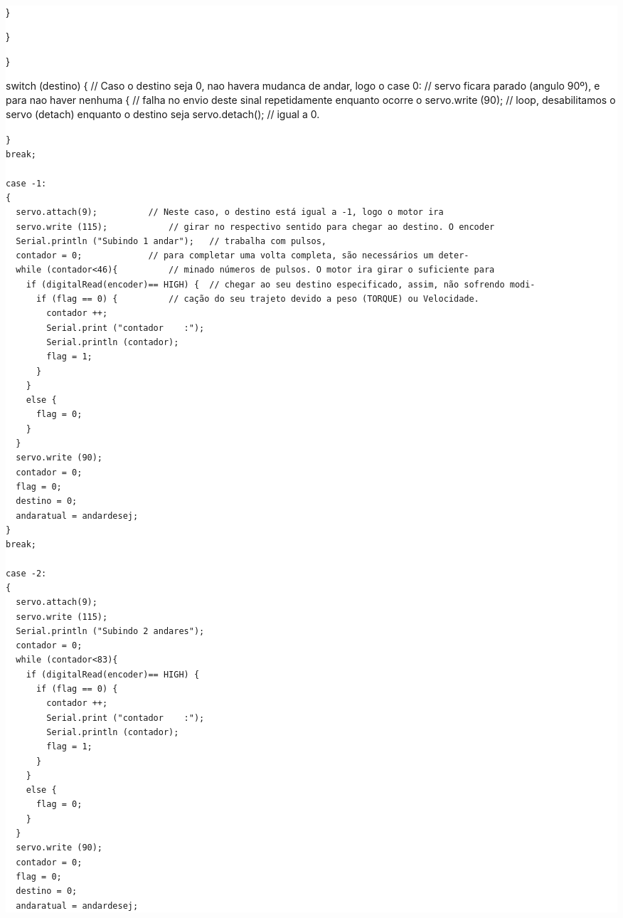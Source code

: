   }
  
  }
  
  }
  
  
  switch (destino) {				// Caso o destino seja 0, nao havera mudanca de andar, logo o
    case 0:  				// servo ficara parado (angulo 90º), e para nao haver nenhuma
    {               				// falha no envio deste sinal repetidamente enquanto ocorre o
      servo.write (90);                 		// loop, desabilitamos o servo (detach) enquanto o destino seja
      servo.detach(); 			// igual a 0.
      
    }
    break;
    
    case -1:
    {
      servo.attach(9);			// Neste caso, o destino está igual a -1, logo o motor ira
      servo.write (115);			// girar no respectivo sentido para chegar ao destino. O encoder 
      Serial.println ("Subindo 1 andar");	// trabalha com pulsos,
      contador = 0;				// para completar uma volta completa, são necessários um deter-
      while (contador<46){			// minado números de pulsos. O motor ira girar o suficiente para
        if (digitalRead(encoder)== HIGH) {	// chegar ao seu destino especificado, assim, não sofrendo modi-
          if (flag == 0) {			// cação do seu trajeto devido a peso (TORQUE) ou Velocidade.
            contador ++;
            Serial.print ("contador    :");
            Serial.println (contador);
            flag = 1;
          }
        } 
        else {
          flag = 0;
        }
      }
      servo.write (90);
      contador = 0;
      flag = 0;
      destino = 0;
      andaratual = andardesej;
    }
    break;
    
    case -2:				 
    {
      servo.attach(9);
      servo.write (115);
      Serial.println ("Subindo 2 andares");
      contador = 0;
      while (contador<83){
        if (digitalRead(encoder)== HIGH) {
          if (flag == 0) {
            contador ++;
            Serial.print ("contador    :");
            Serial.println (contador);
            flag = 1;
          }
        } 
        else {
          flag = 0;
        }
      }
      servo.write (90);
      contador = 0;
      flag = 0;
      destino = 0;
      andaratual = andardesej;